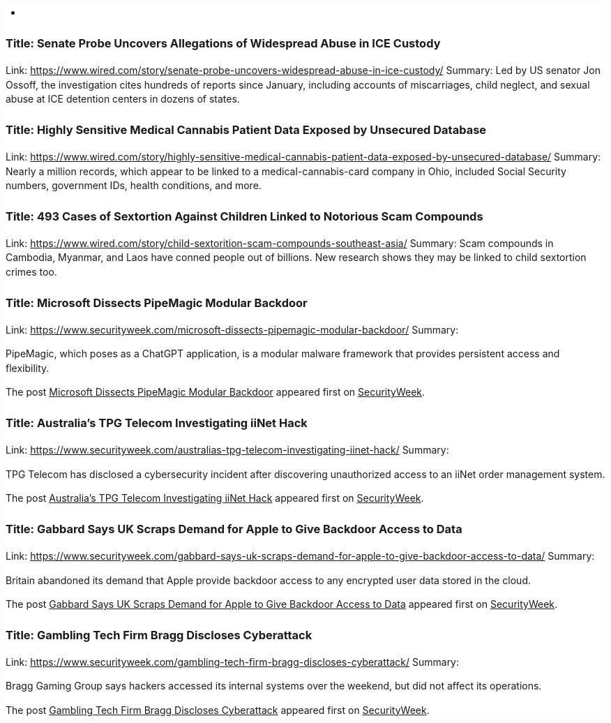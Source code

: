  - 
### Title: Senate Probe Uncovers Allegations of Widespread Abuse in ICE Custody
Link: https://www.wired.com/story/senate-probe-uncovers-widespread-abuse-in-ice-custody/
Summary: Led by US senator Jon Ossoff, the investigation cites hundreds of reports since January, including accounts of miscarriages, child neglect, and sexual abuse at ICE detention centers in dozens of states.

### Title: Highly Sensitive Medical Cannabis Patient Data Exposed by Unsecured Database
Link: https://www.wired.com/story/highly-sensitive-medical-cannabis-patient-data-exposed-by-unsecured-database/
Summary: Nearly a million records, which appear to be linked to a medical-cannabis-card company in Ohio, included Social Security numbers, government IDs, health conditions, and more.

### Title: 493 Cases of Sextortion Against Children Linked to Notorious Scam Compounds
Link: https://www.wired.com/story/child-sextorition-scam-compounds-southeast-asia/
Summary: Scam compounds in Cambodia, Myanmar, and Laos have conned people out of billions. New research shows they may be linked to child sextortion crimes too.

### Title: Microsoft Dissects PipeMagic Modular Backdoor
Link: https://www.securityweek.com/microsoft-dissects-pipemagic-modular-backdoor/
Summary: <p>PipeMagic, which poses as a ChatGPT application, is a modular malware framework that provides persistent access and flexibility.</p>
<p>The post <a href="https://www.securityweek.com/microsoft-dissects-pipemagic-modular-backdoor/">Microsoft Dissects PipeMagic Modular Backdoor</a> appeared first on <a href="https://www.securityweek.com">SecurityWeek</a>.</p>

### Title: Australia’s TPG Telecom Investigating iiNet Hack
Link: https://www.securityweek.com/australias-tpg-telecom-investigating-iinet-hack/
Summary: <p>TPG Telecom has disclosed a cybersecurity incident after discovering unauthorized access to an iiNet order management system. </p>
<p>The post <a href="https://www.securityweek.com/australias-tpg-telecom-investigating-iinet-hack/">Australia&#8217;s TPG Telecom Investigating iiNet Hack</a> appeared first on <a href="https://www.securityweek.com">SecurityWeek</a>.</p>

### Title: Gabbard Says UK Scraps Demand for Apple to Give Backdoor Access to Data
Link: https://www.securityweek.com/gabbard-says-uk-scraps-demand-for-apple-to-give-backdoor-access-to-data/
Summary: <p>Britain abandoned its demand that Apple provide backdoor access to any encrypted user data stored in the cloud.</p>
<p>The post <a href="https://www.securityweek.com/gabbard-says-uk-scraps-demand-for-apple-to-give-backdoor-access-to-data/">Gabbard Says UK Scraps Demand for Apple to Give Backdoor Access to Data</a> appeared first on <a href="https://www.securityweek.com">SecurityWeek</a>.</p>

### Title: Gambling Tech Firm Bragg Discloses Cyberattack
Link: https://www.securityweek.com/gambling-tech-firm-bragg-discloses-cyberattack/
Summary: <p>Bragg Gaming Group says hackers accessed its internal systems over the weekend, but did not affect its operations.</p>
<p>The post <a href="https://www.securityweek.com/gambling-tech-firm-bragg-discloses-cyberattack/">Gambling Tech Firm Bragg Discloses Cyberattack</a> appeared first on <a href="https://www.securityweek.com">SecurityWeek</a>.</p>
